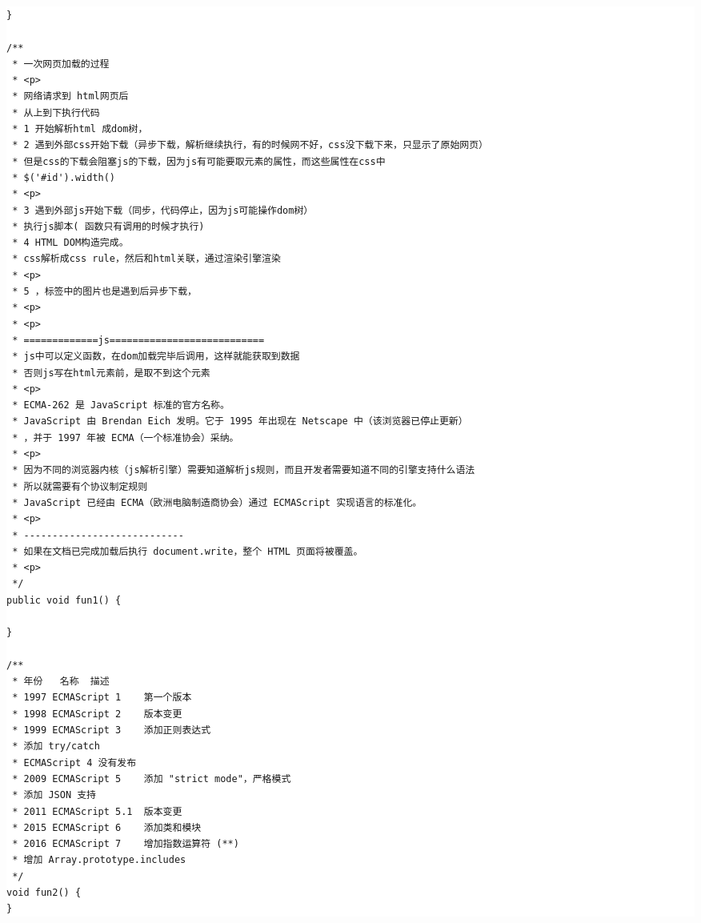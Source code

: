     }

    /**
     * 一次网页加载的过程
     * <p>
     * 网络请求到 html网页后
     * 从上到下执行代码
     * 1 开始解析html 成dom树，
     * 2 遇到外部css开始下载（异步下载，解析继续执行，有的时候网不好，css没下载下来，只显示了原始网页）
     * 但是css的下载会阻塞js的下载，因为js有可能要取元素的属性，而这些属性在css中
     * $('#id').width()
     * <p>
     * 3 遇到外部js开始下载（同步，代码停止，因为js可能操作dom树）
     * 执行js脚本( 函数只有调用的时候才执行)
     * 4 HTML DOM构造完成。
     * css解析成css rule，然后和html关联，通过渲染引擎渲染
     * <p>
     * 5 ，标签中的图片也是遇到后异步下载，
     * <p>
     * <p>
     * =============js===========================
     * js中可以定义函数，在dom加载完毕后调用，这样就能获取到数据
     * 否则js写在html元素前，是取不到这个元素
     * <p>
     * ECMA-262 是 JavaScript 标准的官方名称。
     * JavaScript 由 Brendan Eich 发明。它于 1995 年出现在 Netscape 中（该浏览器已停止更新）
     * ，并于 1997 年被 ECMA（一个标准协会）采纳。
     * <p>
     * 因为不同的浏览器内核（js解析引擎）需要知道解析js规则，而且开发者需要知道不同的引擎支持什么语法
     * 所以就需要有个协议制定规则
     * JavaScript 已经由 ECMA（欧洲电脑制造商协会）通过 ECMAScript 实现语言的标准化。
     * <p>
     * ----------------------------
     * 如果在文档已完成加载后执行 document.write，整个 HTML 页面将被覆盖。
     * <p>
     */
    public void fun1() {

    }

    /**
     * 年份	名称	描述
     * 1997	ECMAScript 1	第一个版本
     * 1998	ECMAScript 2	版本变更
     * 1999	ECMAScript 3	添加正则表达式
     * 添加 try/catch
     * ECMAScript 4	没有发布
     * 2009	ECMAScript 5	添加 "strict mode"，严格模式
     * 添加 JSON 支持
     * 2011	ECMAScript 5.1	版本变更
     * 2015	ECMAScript 6	添加类和模块
     * 2016	ECMAScript 7	增加指数运算符 (**)
     * 增加 Array.prototype.includes
     */
    void fun2() {
    }
